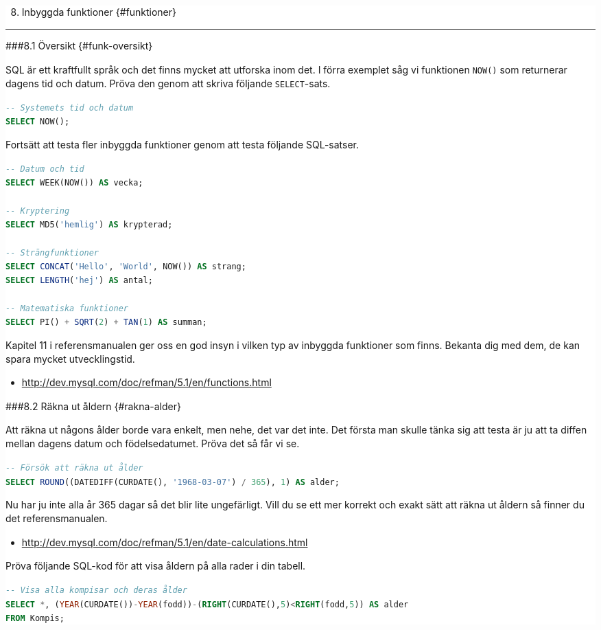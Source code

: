 
8. Inbyggda funktioner {#funktioner}
--------------------------------------------------------------------

###8.1 Översikt {#funk-oversikt}

SQL är ett kraftfullt språk och det finns mycket att utforska inom det. I förra exemplet såg vi funktionen `NOW()` som returnerar dagens tid och datum. Pröva den genom att skriva följande `SELECT`-sats.

```sql
-- Systemets tid och datum
SELECT NOW();
```

Fortsätt att testa fler inbyggda funktioner genom att testa följande SQL-satser.

```sql
-- Datum och tid
SELECT WEEK(NOW()) AS vecka;

-- Kryptering
SELECT MD5('hemlig') AS krypterad;

-- Strängfunktioner
SELECT CONCAT('Hello', 'World', NOW()) AS strang;
SELECT LENGTH('hej') AS antal;

-- Matematiska funktioner
SELECT PI() + SQRT(2) + TAN(1) AS summan;
```

Kapitel 11 i referensmanualen ger oss en god insyn i vilken typ av inbyggda funktioner som finns. Bekanta dig med dem, de kan spara mycket utvecklingstid.

* <a href='http://dev.mysql.com/doc/refman/5.1/en/functions.html'>http://dev.mysql.com/doc/refman/5.1/en/functions.html</a>


###8.2 Räkna ut åldern {#rakna-alder}

Att räkna ut någons ålder borde vara enkelt, men nehe, det var det inte. Det första man skulle tänka sig att testa är ju att ta diffen mellan dagens datum och födelsedatumet. Pröva det så får vi se.

```sql
-- Försök att räkna ut ålder
SELECT ROUND((DATEDIFF(CURDATE(), '1968-03-07') / 365), 1) AS alder;
```

Nu har ju inte alla år 365 dagar så det blir lite ungefärligt. Vill du se ett mer korrekt och exakt sätt att räkna ut åldern så finner du det referensmanualen.

* <a href='http://dev.mysql.com/doc/refman/5.1/en/date-calculations.html'>http://dev.mysql.com/doc/refman/5.1/en/date-calculations.html</a>

Pröva följande SQL-kod för att visa åldern på alla rader i din tabell.

```sql
-- Visa alla kompisar och deras ålder
SELECT *, (YEAR(CURDATE())-YEAR(fodd))-(RIGHT(CURDATE(),5)<RIGHT(fodd,5)) AS alder
FROM Kompis;
```
